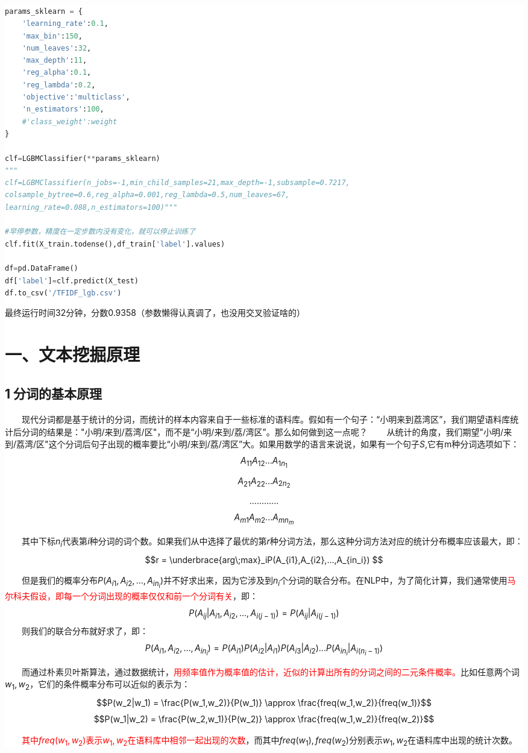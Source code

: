 ```python
```

```python
params_sklearn = {
    'learning_rate':0.1,
    'max_bin':150,
    'num_leaves':32,    
    'max_depth':11,
    'reg_alpha':0.1,
    'reg_lambda':0.2,   
    'objective':'multiclass',
    'n_estimators':100,
    #'class_weight':weight
}

clf=LGBMClassifier(**params_sklearn)
"""
clf=LGBMClassifier(n_jobs=-1,min_child_samples=21,max_depth=-1,subsample=0.7217, 
colsample_bytree=0.6,reg_alpha=0.001,reg_lambda=0.5,num_leaves=67,
learning_rate=0.088,n_estimators=100)"""

#早停参数，精度在一定步数内没有变化，就可以停止训练了
clf.fit(X_train.todense(),df_train['label'].values)

df=pd.DataFrame()
df['label']=clf.predict(X_test)
df.to_csv('/TFIDF_lgb.csv')
```
最终运行时间32分钟，分数0.9358（参数懒得认真调了，也没用交叉验证啥的）
# 一、文本挖掘原理
## 1 分词的基本原理
&#8195;&#8195;现代分词都是基于统计的分词，而统计的样本内容来自于一些标准的语料库。假如有一个句子：“小明来到荔湾区”，我们期望语料库统计后分词的结果是："小明/来到/荔湾/区"，而不是“小明/来到/荔/湾区”。那么如何做到这一点呢？
&#8195;&#8195;从统计的角度，我们期望"小明/来到/荔湾/区"这个分词后句子出现的概率要比“小明/来到/荔/湾区”大。如果用数学的语言来说说，如果有一个句子$S$,它有m种分词选项如下：$$A_{11}A_{12}...A_{1n_1}$$$$A_{21}A_{22}...A_{2n_2}$$$$......  ......$$$$A_{m1}A_{m2}...A_{mn_m}$$

&#8195;&#8195;其中下标$n_i$代表第$i$种分词的词个数。如果我们从中选择了最优的第$r$种分词方法，那么这种分词方法对应的统计分布概率应该最大，即：$$r = \underbrace{arg\;max}_iP(A_{i1},A_{i2},...,A_{in_i}) $$

&#8195;&#8195;但是我们的概率分布$P(A_{i1},A_{i2},...,A_{in_i})$并不好求出来，因为它涉及到$n_i$个分词的联合分布。在NLP中，为了简化计算，我们通常使用<font color='red'>马尔科夫假设，即每一个分词出现的概率仅仅和前一个分词有关</font>，即：$$P(A_{ij}|A_{i1},A_{i2},...,A_{i(j-1)}) = P(A_{ij}|A_{i(j-1)})$$
&#8195;&#8195;则我们的联合分布就好求了，即：$$P(A_{i1},A_{i2},...,A_{in_i}) = P(A_{i1})P(A_{i2}|A_{i1})P(A_{i3}|A_{i2})...P(A_{in_i}|A_{i(n_i-1)})$$

&#8195;&#8195;而通过朴素贝叶斯算法，通过数据统计，<font color='red'>用频率值作为概率值的估计，近似的计算出所有的分词之间的二元条件概率。</font>比如任意两个词$w_1,w_2$，它们的条件概率分布可以近似的表示为：$$P(w_2|w_1) = \frac{P(w_1,w_2)}{P(w_1)} \approx \frac{freq(w_1,w_2)}{freq(w_1)}$$$$P(w_1|w_2) = \frac{P(w_2,w_1)}{P(w_2)} \approx \frac{freq(w_1,w_2)}{freq(w_2)}$$

&#8195;&#8195;<font color='red'>其中$freq(w_1,w_2)$表示$w_1,w_2$在语料库中相邻一起出现的次数</font>，而其中$freq(w_1),freq(w_2)$分别表示$w_1,w_2$在语料库中出现的统计次数。
